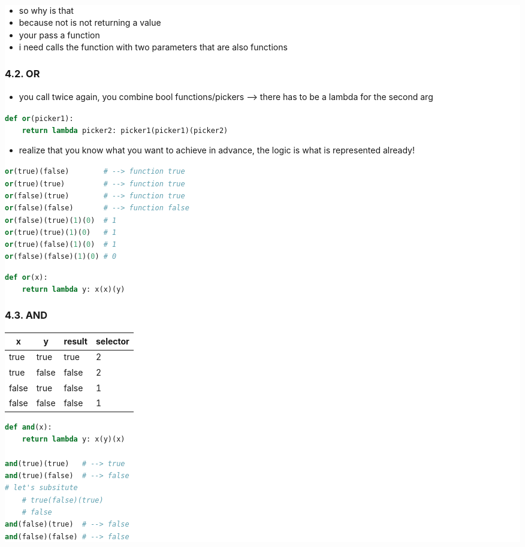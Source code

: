 * so why is that
* because not is not returning a value
* your pass a function
* i need calls the function with two parameters that are also functions

### 4.2. OR
* you call twice again, you combine bool functions/pickers --> there has to be a lambda for the second arg

```python
def or(picker1):
    return lambda picker2: picker1(picker1)(picker2)
```

* realize that you know what you want to achieve in advance, the logic is what is represented already!

```python
or(true)(false)        # --> function true
or(true)(true)         # --> function true
or(false)(true)        # --> function true
or(false)(false)       # --> function false
or(false)(true)(1)(0)  # 1
or(true)(true)(1)(0)   # 1
or(true)(false)(1)(0)  # 1
or(false)(false)(1)(0) # 0
```

```python
def or(x): 
    return lambda y: x(x)(y)

```
### 4.3. AND

 | x     | y     | result | selector |
 | ----- | ----- | ------ | -------- |
 | true  | true  | true   | 2        |
 | true  | false | false  | 2        |
 | false | true  | false  | 1        |
 | false | false | false  | 1        |

```python
def and(x):
    return lambda y: x(y)(x)

and(true)(true)   # --> true
and(true)(false)  # --> false
# let's subsitute
    # true(false)(true)
    # false
and(false)(true)  # --> false
and(false)(false) # --> false
```

